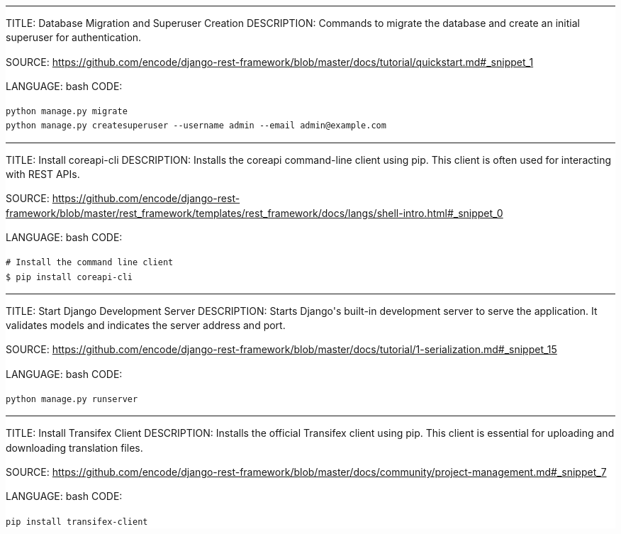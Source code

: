 ----------------------------------------

TITLE: Database Migration and Superuser Creation
DESCRIPTION: Commands to migrate the database and create an initial superuser for authentication.

SOURCE: https://github.com/encode/django-rest-framework/blob/master/docs/tutorial/quickstart.md#_snippet_1

LANGUAGE: bash
CODE:
```
python manage.py migrate
python manage.py createsuperuser --username admin --email admin@example.com
```

----------------------------------------

TITLE: Install coreapi-cli
DESCRIPTION: Installs the coreapi command-line client using pip. This client is often used for interacting with REST APIs.

SOURCE: https://github.com/encode/django-rest-framework/blob/master/rest_framework/templates/rest_framework/docs/langs/shell-intro.html#_snippet_0

LANGUAGE: bash
CODE:
```
# Install the command line client
$ pip install coreapi-cli
```

----------------------------------------

TITLE: Start Django Development Server
DESCRIPTION: Starts Django's built-in development server to serve the application. It validates models and indicates the server address and port.

SOURCE: https://github.com/encode/django-rest-framework/blob/master/docs/tutorial/1-serialization.md#_snippet_15

LANGUAGE: bash
CODE:
```
python manage.py runserver
```

----------------------------------------

TITLE: Install Transifex Client
DESCRIPTION: Installs the official Transifex client using pip. This client is essential for uploading and downloading translation files.

SOURCE: https://github.com/encode/django-rest-framework/blob/master/docs/community/project-management.md#_snippet_7

LANGUAGE: bash
CODE:
```
pip install transifex-client
```
